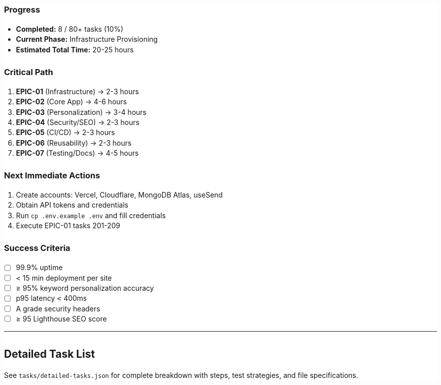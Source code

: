 ### Progress

- **Completed:** 8 / 80+ tasks (10%)
- **Current Phase:** Infrastructure Provisioning
- **Estimated Total Time:** 20-25 hours

### Critical Path

1. **EPIC-01** (Infrastructure) → 2-3 hours
2. **EPIC-02** (Core App) → 4-6 hours
3. **EPIC-03** (Personalization) → 3-4 hours
4. **EPIC-04** (Security/SEO) → 2-3 hours
5. **EPIC-05** (CI/CD) → 2-3 hours
6. **EPIC-06** (Reusability) → 2-3 hours
7. **EPIC-07** (Testing/Docs) → 4-5 hours

### Next Immediate Actions

1. Create accounts: Vercel, Cloudflare, MongoDB Atlas, useSend
2. Obtain API tokens and credentials
3. Run `cp .env.example .env` and fill credentials
4. Execute EPIC-01 tasks 201-209

### Success Criteria

- [ ] 99.9% uptime
- [ ] < 15 min deployment per site
- [ ] ≥ 95% keyword personalization accuracy
- [ ] p95 latency < 400ms
- [ ] A grade security headers
- [ ] ≥ 95 Lighthouse SEO score

---

## Detailed Task List

See `tasks/detailed-tasks.json` for complete breakdown with steps, test strategies, and file specifications.
